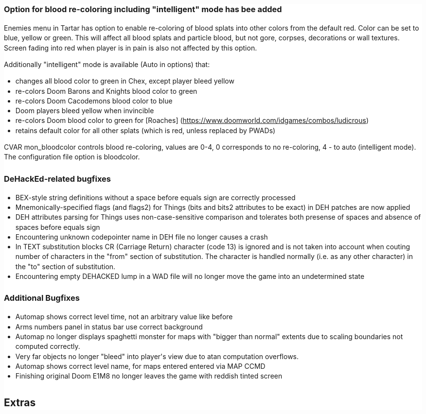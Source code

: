 ### Option for blood re-coloring including "intelligent" mode has bee added
  
  Enemies menu in Tartar has option to enable re-coloring of blood splats into 
  other colors from the default red. Color can be set to blue, yellow or green.
  This will affect all blood splats and particle blood, but not gore, corpses,
  decorations or wall textures. Screen fading into red when player is in pain 
  is also not affected by this option. 
  
  Additionally "intelligent" mode is available (Auto in options) that:
  - changes all blood color to green in Chex, except player bleed yellow
  - re-colors Doom Barons and Knights blood color to green
  - re-colors Doom Cacodemons blood color to blue
  - Doom players bleed yellow when invincible
  - re-colors Doom blood color to green for [Roaches]
    (https://www.doomworld.com/idgames/combos/ludicrous)
  - retains default color for all other splats (which is red, 
    unless replaced by PWADs)

  CVAR mon_bloodcolor controls blood re-coloring, values are 0-4, 0 corresponds
  to no re-coloring, 4 - to auto (intelligent mode). The configuration file
  option is bloodcolor.

### DeHackEd-related bugfixes

  - BEX-style string definitions without a space before equals sign 
    are correctly processed
  - Mnemonically-specified flags (and flags2) for Things (bits and bits2
    attributes to be exact) in DEH patches are now applied
  - DEH attributes parsing for Things uses non-case-sensitive comparison and 
    tolerates both presense of spaces and absence of spaces before equals sign
  - Encountering unknown codepointer name in DEH file no longer causes a crash
  - In TEXT substitution blocks CR (Carriage Return) character (code 13) is 
    ignored and is not taken into account when couting number of characters in 
    the "from" section of substitution. The character is handled normally (i.e.
    as any other character) in the "to" section of substitution.
  - Encountering empty DEHACKED lump in a WAD file will no longer move 
    the game into an undetermined state

### Additional Bugfixes
  - Automap shows correct level time, not an arbitrary value like before
  - Arms numbers panel in status bar use correct background 
  - Automap no longer displays spaghetti monster for maps with "bigger
    than normal" extents due to scaling boundaries not computed correctly.
  - Very far objects no longer "bleed" into player's view due to atan 
    computation overflows.
  - Automap shows correct level name, for maps entered entered via MAP CCMD
  - Finishing original Doom E1M8 no longer leaves the game with reddish 
    tinted screen

    
## Extras
